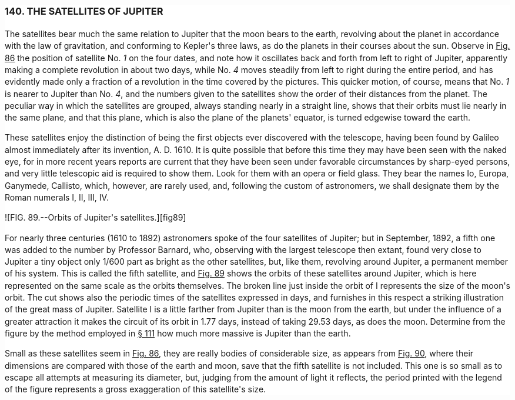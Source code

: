 ### 140. THE SATELLITES OF JUPITER

The satellites bear much the same
relation to Jupiter that the moon bears to the earth, revolving about
the planet in accordance with the law of gravitation, and conforming to
Kepler's three laws, as do the planets in their courses about the sun.
Observe in [Fig. 86](Chapter-XI.md#fig86) the position of satellite No. _1_ on the four dates,
and note how it oscillates back and forth from left to right of Jupiter,
apparently making a complete revolution in about two days, while No. _4_
moves steadily from left to right during the entire period, and has
evidently made only a fraction of a revolution in the time covered by
the pictures. This quicker motion, of course, means that No. _1_ is
nearer to Jupiter than No. _4_, and the numbers given to the satellites
show the order of their distances from the planet. The peculiar way in
which the satellites are grouped, always standing nearly in a straight
line, shows that their orbits must lie nearly in the same plane, and
that this plane, which is also the plane of the planets' equator, is
turned edgewise toward the earth.

These satellites enjoy the distinction of being the first objects ever
discovered with the telescope, having been found by Galileo almost
immediately after its invention, A. D. 1610. It is quite possible that
before this time they may have been seen with the naked eye, for in more
recent years reports are current that they have been seen under
favorable circumstances by sharp-eyed persons, and very little
telescopic aid is required to show them. Look for them with an opera or
field glass. They bear the names Io, Europa, Ganymede, Callisto, which,
however, are rarely used, and, following the custom of astronomers, we
shall designate them by the Roman numerals I, II, III, IV.

![FIG. 89.--Orbits of Jupiter's satellites.][fig89]

For nearly three centuries (1610 to 1892) astronomers spoke of the four
satellites of Jupiter; but in September, 1892, a fifth one was added to
the number by Professor Barnard, who, observing with the largest
telescope then extant, found very close to Jupiter a tiny object only
1/600 part as bright as the other satellites, but, like them, revolving
around Jupiter, a permanent member of his system. This is called the
fifth satellite, and [Fig. 89](Chapter-XI.md#fig89) shows the orbits of these satellites around
Jupiter, which is here represented on the same scale as the orbits
themselves. The broken line just inside the orbit of I represents the
size of the moon's orbit. The cut shows also the periodic times of the
satellites expressed in days, and furnishes in this respect a striking
illustration of the great mass of Jupiter. Satellite I is a little
farther from Jupiter than is the moon from the earth, but under the
influence of a greater attraction it makes the circuit of its orbit in
1.77 days, instead of taking 29.53 days, as does the moon. Determine
from the figure by the method employed in [§ 111](Chapter-X.md#111-the-suns-distance-from-the-earth) how much more massive is
Jupiter than the earth.

Small as these satellites seem in [Fig. 86](Chapter-XI.md#fig86), they are really bodies of
considerable size, as appears from [Fig. 90](Chapter-XI.md#fig90), where their dimensions are
compared with those of the earth and moon, save that the fifth satellite
is not included. This one is so small as to escape all attempts at
measuring its diameter, but, judging from the amount of light it
reflects, the period printed with the legend of the figure represents a
gross exaggeration of this satellite's size.

